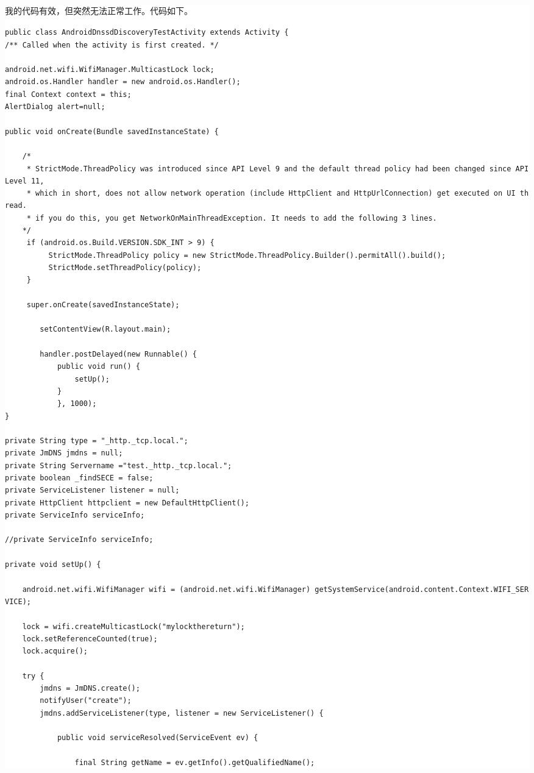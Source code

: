 我的代码有效，但突然无法正常工作。代码如下。

```
public class AndroidDnssdDiscoveryTestActivity extends Activity {
/** Called when the activity is first created. */

android.net.wifi.WifiManager.MulticastLock lock;
android.os.Handler handler = new android.os.Handler();
final Context context = this;
AlertDialog alert=null;

public void onCreate(Bundle savedInstanceState) {

    /*
     * StrictMode.ThreadPolicy was introduced since API Level 9 and the default thread policy had been changed since API Level 11,
     * which in short, does not allow network operation (include HttpClient and HttpUrlConnection) get executed on UI thread. 
     * if you do this, you get NetworkOnMainThreadException. It needs to add the following 3 lines.
    */
     if (android.os.Build.VERSION.SDK_INT > 9) {
          StrictMode.ThreadPolicy policy = new StrictMode.ThreadPolicy.Builder().permitAll().build();
          StrictMode.setThreadPolicy(policy);
     }

     super.onCreate(savedInstanceState);

        setContentView(R.layout.main);

        handler.postDelayed(new Runnable() {
            public void run() {
                setUp();
            }
            }, 1000);
}

private String type = "_http._tcp.local.";
private JmDNS jmdns = null;
private String Servername ="test._http._tcp.local.";
private boolean _findSECE = false;
private ServiceListener listener = null;
private HttpClient httpclient = new DefaultHttpClient();
private ServiceInfo serviceInfo;

//private ServiceInfo serviceInfo;

private void setUp() {

    android.net.wifi.WifiManager wifi = (android.net.wifi.WifiManager) getSystemService(android.content.Context.WIFI_SERVICE);

    lock = wifi.createMulticastLock("mylockthereturn");
    lock.setReferenceCounted(true);
    lock.acquire();

    try {
        jmdns = JmDNS.create();
        notifyUser("create");
        jmdns.addServiceListener(type, listener = new ServiceListener() {

            public void serviceResolved(ServiceEvent ev) {

                final String getName = ev.getInfo().getQualifiedName();
```